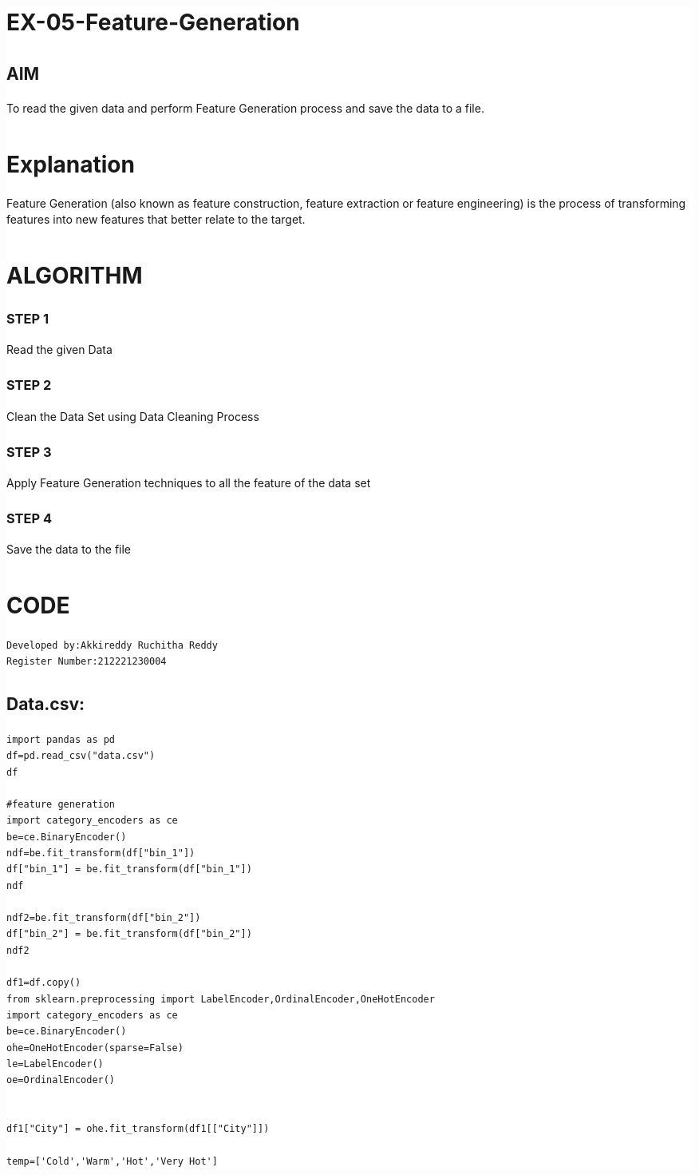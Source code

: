 # EX-05-Feature-Generation


## AIM
To read the given data and perform Feature Generation process and save the data to a file. 

# Explanation
Feature Generation (also known as feature construction, feature extraction or feature engineering) is the process of transforming features into new features that better relate to the target.
 

# ALGORITHM
### STEP 1
Read the given Data
### STEP 2
Clean the Data Set using Data Cleaning Process
### STEP 3
Apply Feature Generation techniques to all the feature of the data set
### STEP 4
Save the data to the file


# CODE
```
Developed by:Akkireddy Ruchitha Reddy
Register Number:212221230004
```
## Data.csv:
```
import pandas as pd
df=pd.read_csv("data.csv")
df

#feature generation
import category_encoders as ce
be=ce.BinaryEncoder()
ndf=be.fit_transform(df["bin_1"])
df["bin_1"] = be.fit_transform(df["bin_1"])
ndf

ndf2=be.fit_transform(df["bin_2"])
df["bin_2"] = be.fit_transform(df["bin_2"])
ndf2

df1=df.copy()
from sklearn.preprocessing import LabelEncoder,OrdinalEncoder,OneHotEncoder
import category_encoders as ce
be=ce.BinaryEncoder()
ohe=OneHotEncoder(sparse=False)
le=LabelEncoder()
oe=OrdinalEncoder()


df1["City"] = ohe.fit_transform(df1[["City"]])

temp=['Cold','Warm','Hot','Very Hot']
```